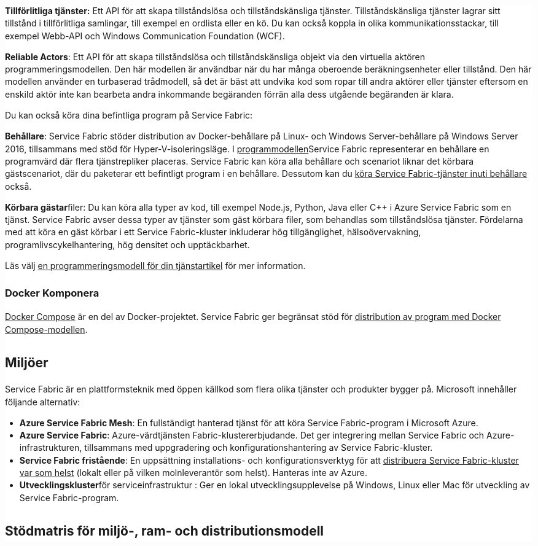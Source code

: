 **Tillförlitliga tjänster:** Ett API för att skapa tillståndslösa och tillståndskänsliga tjänster. Tillståndskänsliga tjänster lagrar sitt tillstånd i tillförlitliga samlingar, till exempel en ordlista eller en kö. Du kan också koppla in olika kommunikationsstackar, till exempel Webb-API och Windows Communication Foundation (WCF).

**Reliable Actors**: Ett API för att skapa tillståndslösa och tillståndskänsliga objekt via den virtuella aktören programmeringsmodellen. Den här modellen är användbar när du har många oberoende beräkningsenheter eller tillstånd. Den här modellen använder en turbaserad trådmodell, så det är bäst att undvika kod som ropar till andra aktörer eller tjänster eftersom en enskild aktör inte kan bearbeta andra inkommande begäranden förrän alla dess utgående begäranden är klara.

Du kan också köra dina befintliga program på Service Fabric:

**Behållare**: Service Fabric stöder distribution av Docker-behållare på Linux- och Windows Server-behållare på Windows Server 2016, tillsammans med stöd för Hyper-V-isoleringsläge. I [programmodellen](service-fabric-application-model.md)Service Fabric representerar en behållare en programvärd där flera tjänstrepliker placeras. Service Fabric kan köra alla behållare och scenariot liknar det körbara gästscenariot, där du paketerar ett befintligt program i en behållare. Dessutom kan du [köra Service Fabric-tjänster inuti behållare](service-fabric-services-inside-containers.md) också.

**Körbara gästar**filer: Du kan köra alla typer av kod, till exempel Node.js, Python, Java eller C++ i Azure Service Fabric som en tjänst. Service Fabric avser dessa typer av tjänster som gäst körbara filer, som behandlas som tillståndslösa tjänster. Fördelarna med att köra en gäst körbar i ett Service Fabric-kluster inkluderar hög tillgänglighet, hälsoövervakning, programlivscykelhantering, hög densitet och upptäckbarhet.

Läs välj [en programmeringsmodell för din tjänstartikel](service-fabric-choose-framework.md) för mer information.

### <a name="docker-compose"></a>Docker Komponera 

[Docker Compose](https://docs.docker.com/compose/) är en del av Docker-projektet. Service Fabric ger begränsat stöd för [distribution av program med Docker Compose-modellen](service-fabric-docker-compose.md).

## <a name="environments"></a>Miljöer

Service Fabric är en plattformsteknik med öppen källkod som flera olika tjänster och produkter bygger på. Microsoft innehåller följande alternativ:

 - **Azure Service Fabric Mesh**: En fullständigt hanterad tjänst för att köra Service Fabric-program i Microsoft Azure.
 - **Azure Service Fabric**: Azure-värdtjänsten Fabric-klustererbjudande. Det ger integrering mellan Service Fabric och Azure-infrastrukturen, tillsammans med uppgradering och konfigurationshantering av Service Fabric-kluster.
 - **Service Fabric fristående**: En uppsättning installations- och konfigurationsverktyg för att [distribuera Service Fabric-kluster var som helst](/azure/service-fabric/service-fabric-deploy-anywhere) (lokalt eller på vilken molnleverantör som helst). Hanteras inte av Azure.
 - **Utvecklingskluster**för serviceinfrastruktur : Ger en lokal utvecklingsupplevelse på Windows, Linux eller Mac för utveckling av Service Fabric-program.

## <a name="environment-framework-and-deployment-model-support-matrix"></a>Stödmatris för miljö-, ram- och distributionsmodell
